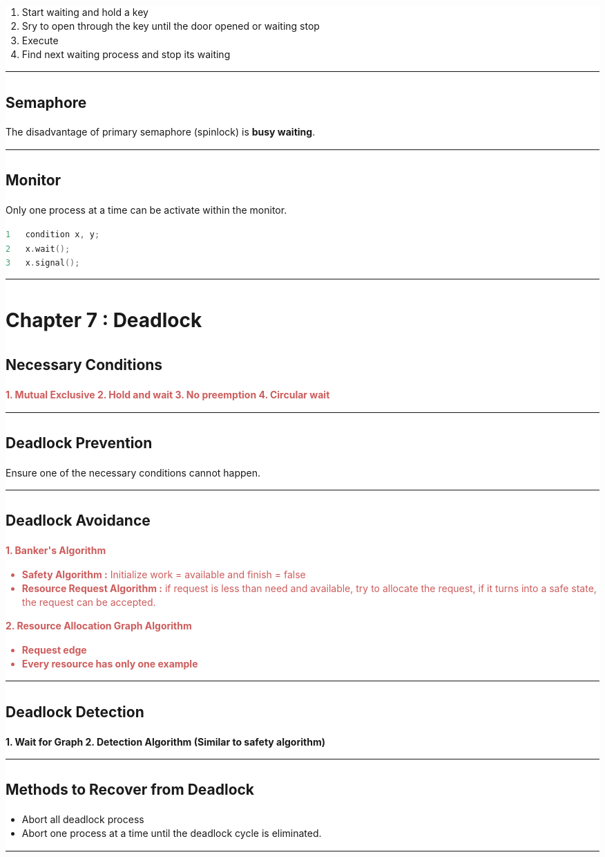 1.	Start waiting and hold a key
2.	Sry to open through the key until the door opened or waiting stop
3.	Execute
4.	Find next waiting process and stop its waiting
***
## Semaphore
The disadvantage of primary semaphore (spinlock) is **busy waiting**.
***
## Monitor
Only one process at a time can be activate within the monitor.
```cpp
1	condition x, y;
2	x.wait();
3	x.signal();
```

***
# Chapter 7 : Deadlock
## Necessary Conditions
<font color=IndianRed>

**1.	Mutual Exclusive
2.	Hold and wait
3.	No preemption
4.	Circular wait**

</font>

***
## Deadlock Prevention
Ensure one of the necessary conditions cannot happen.
***
## Deadlock Avoidance
<font color=IndianRed>

 **1.	Banker's Algorithm**
- **Safety Algorithm :** Initialize work = available and finish = false 
- **Resource Request Algorithm :** if request is less than need and available, try to allocate the request, if it turns into a safe state, the request can be accepted.

**2.	Resource Allocation Graph Algorithm**
- **Request edge**
- **Every resource has only one example**

</font>

***
## Deadlock Detection
**1.	Wait for Graph
2.	Detection Algorithm (Similar to safety algorithm)**
***
## Methods to Recover from Deadlock
- Abort all deadlock process
- Abort one process at a time until the deadlock cycle is eliminated.
***